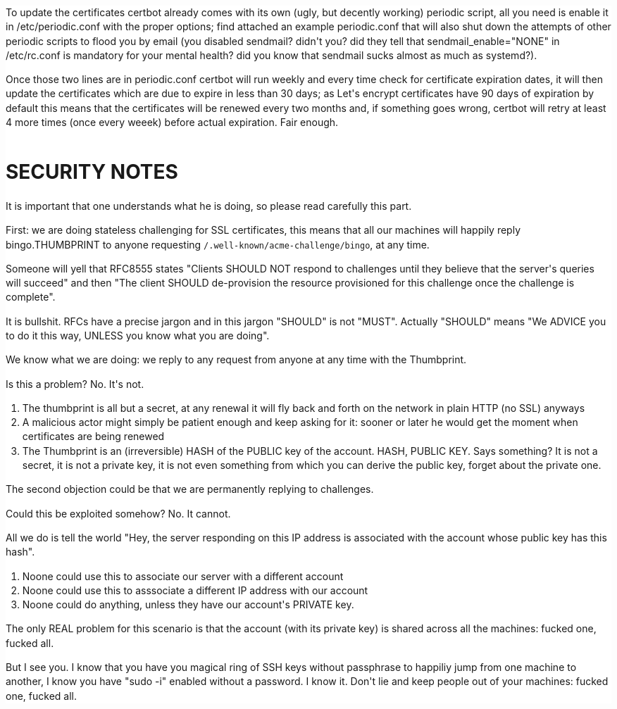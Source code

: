 To update the certificates certbot already comes with its own (ugly, but decently working) periodic script, all you need is enable it in /etc/periodic.conf with the proper options; find attached an example periodic.conf that will also shut down the attempts of other periodic scripts to flood you by email (you disabled sendmail? didn't you? did they tell that sendmail_enable="NONE" in /etc/rc.conf is mandatory for your mental health? did you know that sendmail sucks almost as much as systemd?).

Once those two lines are in periodic.conf certbot will run weekly and every time check for certificate expiration dates, it will then update the certificates which are due to expire in less than 30 days; as Let's encrypt certificates have 90 days of expiration by default this means that the certificates will be renewed every two months and, if something goes wrong, certbot will retry at least 4 more times (once every weeek) before actual expiration. Fair enough.

# SECURITY NOTES

It is important that one understands what he is doing, so please read carefully this part.

First: we are doing stateless challenging for SSL certificates, this means that all our machines will happily reply bingo.THUMBPRINT to anyone requesting `/.well-known/acme-challenge/bingo`, at any time. 

Someone will yell that RFC8555 states "Clients SHOULD NOT respond to challenges until they believe that the server's queries will succeed" and then "The client SHOULD de-provision the resource provisioned for this challenge once the challenge is complete".

It is bullshit. RFCs have a precise jargon and in this jargon "SHOULD" is not "MUST". Actually "SHOULD" means "We ADVICE you to do it this way, UNLESS you know what you are doing". 

We know what we are doing: we reply to any request from anyone at any time with the Thumbprint. 

Is this a problem? No. It's not.

1. The thumbprint is all but a secret, at any renewal it will fly back and forth on the network in plain HTTP (no SSL) anyways
2. A malicious actor might simply be patient enough and keep asking for it: sooner or later he would get the moment when certificates are being renewed
3. The Thumbprint is an (irreversible) HASH of the PUBLIC key of the account. HASH, PUBLIC KEY. Says something? It is not a secret, it is not a private key, it is not even something from which you can derive the public key, forget about the private one.

The second objection could be that we are permanently replying to challenges.

Could this be exploited somehow? No. It cannot.

All we do is tell the world "Hey, the server responding on this IP address is associated with the account whose public key has this hash".
1. Noone could use this to associate our server with a different account
2. Noone could use this to asssociate a different IP address with our account
3. Noone could do anything, unless they have our account's PRIVATE key.

The only REAL problem for this scenario is that the account (with its private key) is shared across all the machines: fucked one, fucked all. 

But I see you. I know that you have you magical ring of SSH keys without passphrase to happiliy jump from one machine to another, I know you have "sudo -i" enabled without a password. I know it. Don't lie and keep people out of your machines: fucked one, fucked all.
